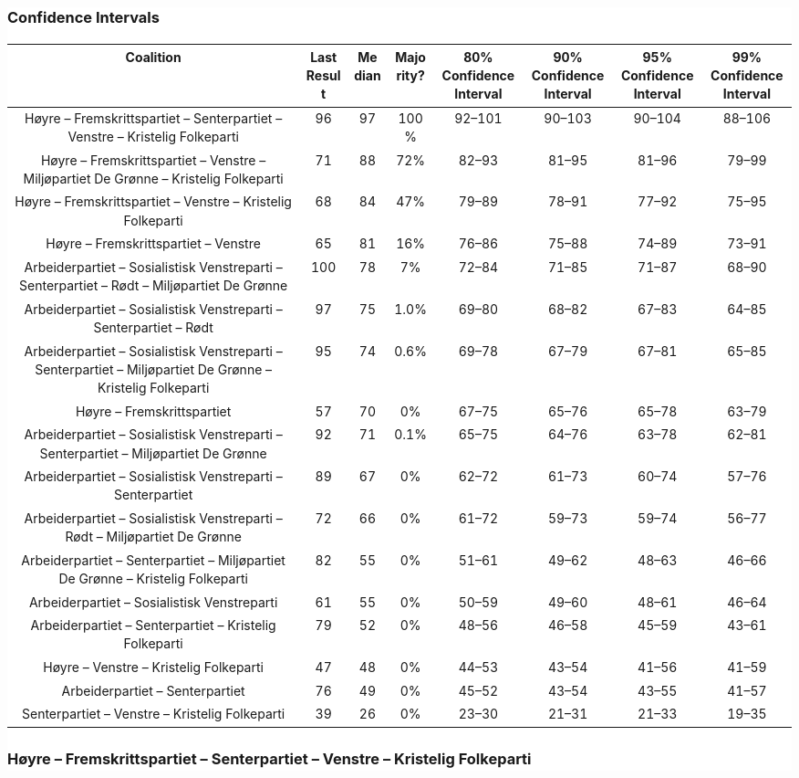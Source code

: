 ### Confidence Intervals

| Coalition | Last Result | Median | Majority? | 80% Confidence Interval | 90% Confidence Interval | 95% Confidence Interval | 99% Confidence Interval |
|:---------:|:-----------:|:------:|:---------:|:-----------------------:|:-----------------------:|:-----------------------:|:-----------------------:|
| Høyre – Fremskrittspartiet – Senterpartiet – Venstre – Kristelig Folkeparti | 96 | 97 | 100% | 92–101 | 90–103 | 90–104 | 88–106 |
| Høyre – Fremskrittspartiet – Venstre – Miljøpartiet De Grønne – Kristelig Folkeparti | 71 | 88 | 72% | 82–93 | 81–95 | 81–96 | 79–99 |
| Høyre – Fremskrittspartiet – Venstre – Kristelig Folkeparti | 68 | 84 | 47% | 79–89 | 78–91 | 77–92 | 75–95 |
| Høyre – Fremskrittspartiet – Venstre | 65 | 81 | 16% | 76–86 | 75–88 | 74–89 | 73–91 |
| Arbeiderpartiet – Sosialistisk Venstreparti – Senterpartiet – Rødt – Miljøpartiet De Grønne | 100 | 78 | 7% | 72–84 | 71–85 | 71–87 | 68–90 |
| Arbeiderpartiet – Sosialistisk Venstreparti – Senterpartiet – Rødt | 97 | 75 | 1.0% | 69–80 | 68–82 | 67–83 | 64–85 |
| Arbeiderpartiet – Sosialistisk Venstreparti – Senterpartiet – Miljøpartiet De Grønne – Kristelig Folkeparti | 95 | 74 | 0.6% | 69–78 | 67–79 | 67–81 | 65–85 |
| Høyre – Fremskrittspartiet | 57 | 70 | 0% | 67–75 | 65–76 | 65–78 | 63–79 |
| Arbeiderpartiet – Sosialistisk Venstreparti – Senterpartiet – Miljøpartiet De Grønne | 92 | 71 | 0.1% | 65–75 | 64–76 | 63–78 | 62–81 |
| Arbeiderpartiet – Sosialistisk Venstreparti – Senterpartiet | 89 | 67 | 0% | 62–72 | 61–73 | 60–74 | 57–76 |
| Arbeiderpartiet – Sosialistisk Venstreparti – Rødt – Miljøpartiet De Grønne | 72 | 66 | 0% | 61–72 | 59–73 | 59–74 | 56–77 |
| Arbeiderpartiet – Senterpartiet – Miljøpartiet De Grønne – Kristelig Folkeparti | 82 | 55 | 0% | 51–61 | 49–62 | 48–63 | 46–66 |
| Arbeiderpartiet – Sosialistisk Venstreparti | 61 | 55 | 0% | 50–59 | 49–60 | 48–61 | 46–64 |
| Arbeiderpartiet – Senterpartiet – Kristelig Folkeparti | 79 | 52 | 0% | 48–56 | 46–58 | 45–59 | 43–61 |
| Høyre – Venstre – Kristelig Folkeparti | 47 | 48 | 0% | 44–53 | 43–54 | 41–56 | 41–59 |
| Arbeiderpartiet – Senterpartiet | 76 | 49 | 0% | 45–52 | 43–54 | 43–55 | 41–57 |
| Senterpartiet – Venstre – Kristelig Folkeparti | 39 | 26 | 0% | 23–30 | 21–31 | 21–33 | 19–35 |

### Høyre – Fremskrittspartiet – Senterpartiet – Venstre – Kristelig Folkeparti
